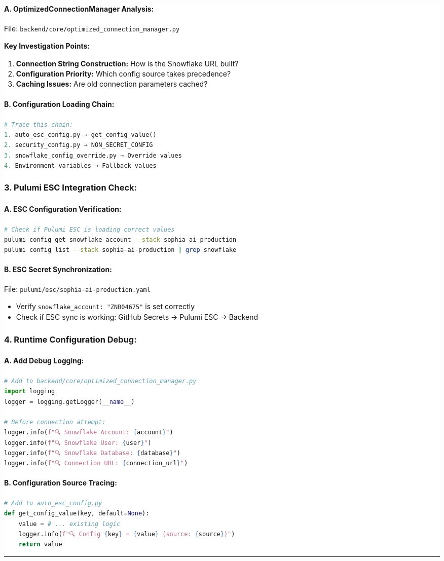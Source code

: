 #### **A. OptimizedConnectionManager Analysis:**
File: `backend/core/optimized_connection_manager.py`

**Key Investigation Points:**
1. **Connection String Construction:** How is the Snowflake URL built?
2. **Configuration Priority:** Which config source takes precedence?
3. **Caching Issues:** Are old connection parameters cached?

#### **B. Configuration Loading Chain:**
```python
# Trace this chain:
1. auto_esc_config.py → get_config_value()
2. security_config.py → NON_SECRET_CONFIG
3. snowflake_config_override.py → Override values
4. Environment variables → Fallback values
```

### **3. Pulumi ESC Integration Check:**

#### **A. ESC Configuration Verification:**
```bash
# Check if Pulumi ESC is loading correct values
pulumi config get snowflake_account --stack sophia-ai-production
pulumi config list --stack sophia-ai-production | grep snowflake
```

#### **B. ESC Secret Synchronization:**
File: `pulumi/esc/sophia-ai-production.yaml`
- Verify `snowflake_account: "ZNB04675"` is set correctly
- Check if ESC sync is working: GitHub Secrets → Pulumi ESC → Backend

### **4. Runtime Configuration Debug:**

#### **A. Add Debug Logging:**
```python
# Add to backend/core/optimized_connection_manager.py
import logging
logger = logging.getLogger(__name__)

# Before connection attempt:
logger.info(f"🔍 Snowflake Account: {account}")
logger.info(f"🔍 Snowflake User: {user}")
logger.info(f"🔍 Snowflake Database: {database}")
logger.info(f"🔍 Connection URL: {connection_url}")
```

#### **B. Configuration Source Tracing:**
```python
# Add to auto_esc_config.py
def get_config_value(key, default=None):
    value = # ... existing logic
    logger.info(f"🔍 Config {key} = {value} (source: {source})")
    return value
```

---
